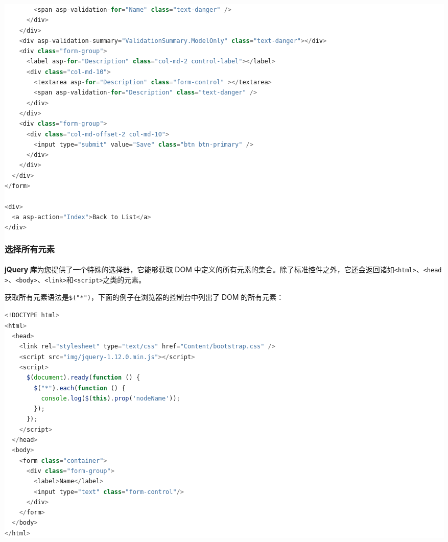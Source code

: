 ```js
        <span asp-validation-for="Name" class="text-danger" />
      </div>
    </div>
    <div asp-validation-summary="ValidationSummary.ModelOnly" class="text-danger"></div>
    <div class="form-group">
      <label asp-for="Description" class="col-md-2 control-label"></label>
      <div class="col-md-10">
        <textarea asp-for="Description" class="form-control" ></textarea>
        <span asp-validation-for="Description" class="text-danger" />
      </div>
    </div>
    <div class="form-group">
      <div class="col-md-offset-2 col-md-10">
        <input type="submit" value="Save" class="btn btn-primary" />
      </div>
    </div>
  </div>
</form>

<div>
  <a asp-action="Index">Back to List</a>
</div>
```

### 选择所有元素

**jQuery 库**为您提供了一个特殊的选择器，它能够获取 DOM 中定义的所有元素的集合。除了标准控件之外，它还会返回诸如`<html>`、`<head>`、`<body>`、`<link>`和`<script>`之类的元素。

获取所有元素语法是`$("*")`，下面的例子在浏览器的控制台中列出了 DOM 的所有元素：

```js
<!DOCTYPE html>
<html>
  <head>
    <link rel="stylesheet" type="text/css" href="Content/bootstrap.css" />
    <script src="img/jquery-1.12.0.min.js"></script>
    <script>
      $(document).ready(function () {
        $("*").each(function () {
          console.log($(this).prop('nodeName'));
        });    
      });
    </script>
  </head>  
  <body>
    <form class="container">
      <div class="form-group">
        <label>Name</label>
        <input type="text" class="form-control"/>
      </div>
    </form>  
  </body>
</html>
```
